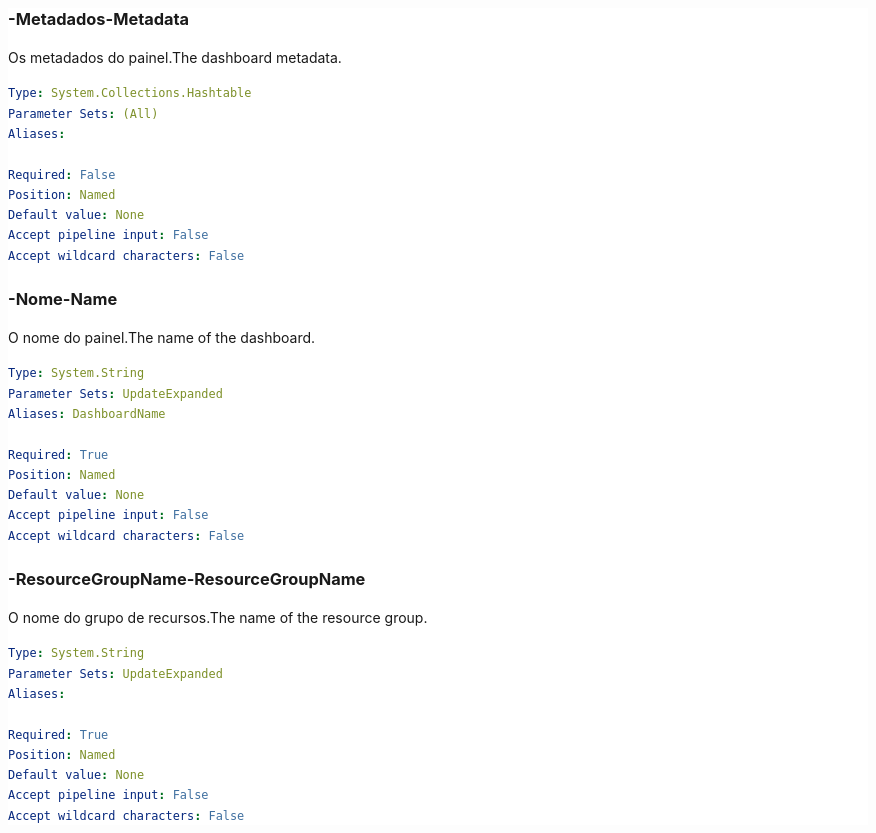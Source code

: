 ### <span data-ttu-id="174d5-123">-Metadados</span><span class="sxs-lookup"><span data-stu-id="174d5-123">-Metadata</span></span>
<span data-ttu-id="174d5-124">Os metadados do painel.</span><span class="sxs-lookup"><span data-stu-id="174d5-124">The dashboard metadata.</span></span>

```yaml
Type: System.Collections.Hashtable
Parameter Sets: (All)
Aliases:

Required: False
Position: Named
Default value: None
Accept pipeline input: False
Accept wildcard characters: False
```

### <span data-ttu-id="174d5-125">-Nome</span><span class="sxs-lookup"><span data-stu-id="174d5-125">-Name</span></span>
<span data-ttu-id="174d5-126">O nome do painel.</span><span class="sxs-lookup"><span data-stu-id="174d5-126">The name of the dashboard.</span></span>

```yaml
Type: System.String
Parameter Sets: UpdateExpanded
Aliases: DashboardName

Required: True
Position: Named
Default value: None
Accept pipeline input: False
Accept wildcard characters: False
```

### <span data-ttu-id="174d5-127">-ResourceGroupName</span><span class="sxs-lookup"><span data-stu-id="174d5-127">-ResourceGroupName</span></span>
<span data-ttu-id="174d5-128">O nome do grupo de recursos.</span><span class="sxs-lookup"><span data-stu-id="174d5-128">The name of the resource group.</span></span>

```yaml
Type: System.String
Parameter Sets: UpdateExpanded
Aliases:

Required: True
Position: Named
Default value: None
Accept pipeline input: False
Accept wildcard characters: False
```
